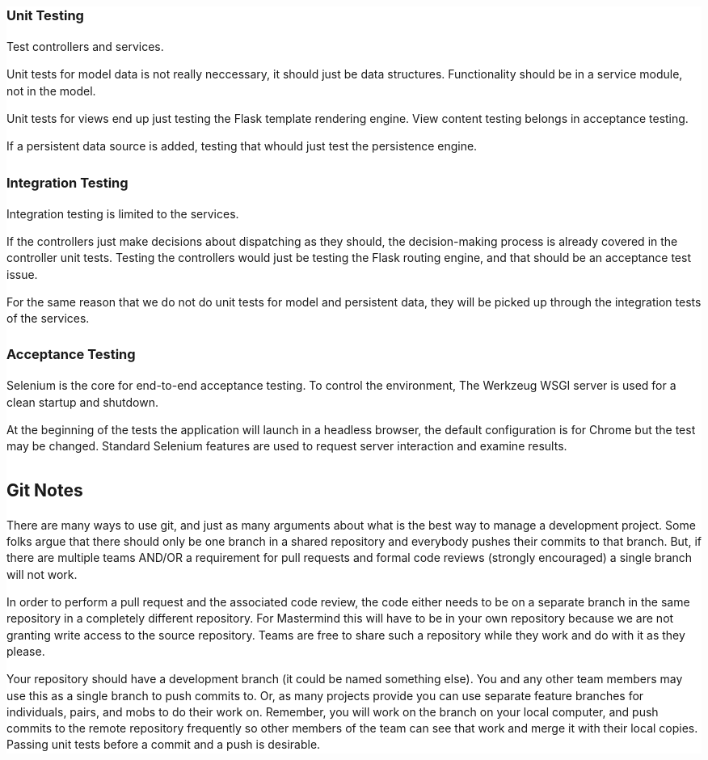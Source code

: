 ### Unit Testing

Test controllers and services.

Unit tests for model data is not really neccessary, it should just be data structures.
Functionality should be in a service module, not in the model.

Unit tests for views end up just testing the Flask template rendering engine.
View content testing belongs in acceptance testing.

If a persistent data source is added, testing that whould just test the persistence engine.

### Integration Testing

Integration testing is limited to the services.

If the controllers just make decisions about dispatching as they should,
the decision-making process is already covered in the controller unit tests.
Testing the controllers would just be testing the Flask routing engine, and that should
be an acceptance test issue.

For the same reason that we do not do unit tests for model and persistent data, they will be
picked up through the integration tests of the services.

### Acceptance Testing

Selenium is the core for end-to-end acceptance testing.
To control the environment, The Werkzeug WSGI server is used for a clean startup and
shutdown.

At the beginning of the tests the application will launch in a headless browser, the default configuration is
for Chrome but the test may be changed.
Standard Selenium features are used to request server interaction and examine results.


## Git Notes

There are many ways to use git, and just as many arguments about what is the best way to manage a development project.
Some folks argue that there should only be one branch in a shared repository and everybody pushes their
commits to that branch.
But, if there are multiple teams AND/OR a requirement for pull requests and
formal code reviews (strongly encouraged) a single branch will not work.

In order to perform a pull request and the associated code review, the code either needs to be on a separate branch
in the same repository in a completely different repository.
For Mastermind this will have to be in your own repository because we are not granting write access to
the source repository.
Teams are free to share such a repository while they work and do with it as they please.

Your repository should have a development branch (it could be named something else).
You and any other team members may use this as a single branch to push commits to.
Or, as many projects provide you can use separate feature branches for individuals, pairs, and mobs to do their work on.
Remember, you will work on the branch on your local computer, and push commits to the remote
repository frequently so other members of the team can see that work and merge it with their local copies.
Passing unit tests before a commit and a push is desirable.

